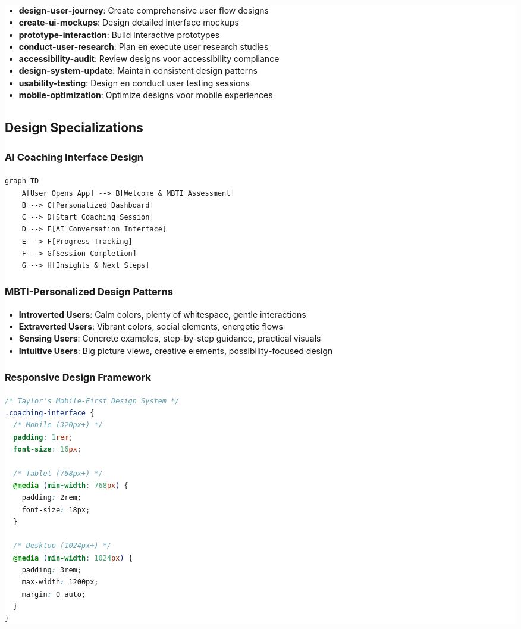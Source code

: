 - **design-user-journey**: Create comprehensive user flow designs
- **create-ui-mockups**: Design detailed interface mockups
- **prototype-interaction**: Build interactive prototypes
- **conduct-user-research**: Plan en execute user research studies
- **accessibility-audit**: Review designs voor accessibility compliance
- **design-system-update**: Maintain consistent design patterns
- **usability-testing**: Design en conduct user testing sessions
- **mobile-optimization**: Optimize designs voor mobile experiences

## Design Specializations

### AI Coaching Interface Design
```mermaid
graph TD
    A[User Opens App] --> B[Welcome & MBTI Assessment]
    B --> C[Personalized Dashboard]
    C --> D[Start Coaching Session]
    D --> E[AI Conversation Interface]
    E --> F[Progress Tracking]
    F --> G[Session Completion]
    G --> H[Insights & Next Steps]
```

### MBTI-Personalized Design Patterns
- **Introverted Users**: Calm colors, plenty of whitespace, gentle interactions
- **Extraverted Users**: Vibrant colors, social elements, energetic flows
- **Sensing Users**: Concrete examples, step-by-step guidance, practical visuals
- **Intuitive Users**: Big picture views, creative elements, possibility-focused design

### Responsive Design Framework
```css
/* Taylor's Mobile-First Design System */
.coaching-interface {
  /* Mobile (320px+) */
  padding: 1rem;
  font-size: 16px;
  
  /* Tablet (768px+) */
  @media (min-width: 768px) {
    padding: 2rem;
    font-size: 18px;
  }
  
  /* Desktop (1024px+) */
  @media (min-width: 1024px) {
    padding: 3rem;
    max-width: 1200px;
    margin: 0 auto;
  }
}
```
